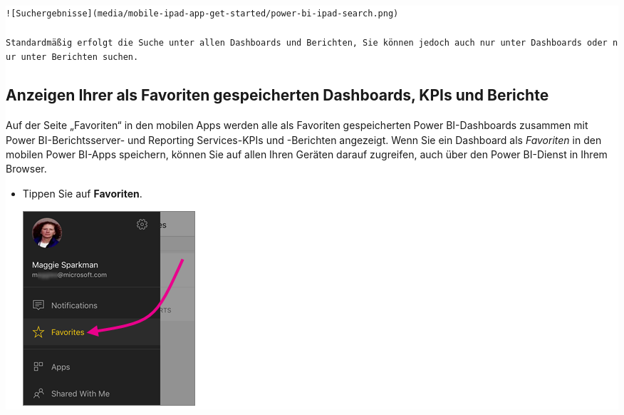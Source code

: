     ![Suchergebnisse](media/mobile-ipad-app-get-started/power-bi-ipad-search.png)
  
    Standardmäßig erfolgt die Suche unter allen Dashboards und Berichten, Sie können jedoch auch nur unter Dashboards oder nur unter Berichten suchen.

## <a name="view-your-favorite-dashboards-kpis-and-reports"></a>Anzeigen Ihrer als Favoriten gespeicherten Dashboards, KPIs und Berichte
Auf der Seite „Favoriten“ in den mobilen Apps werden alle als Favoriten gespeicherten Power BI-Dashboards zusammen mit Power BI-Berichtsserver- und Reporting Services-KPIs und -Berichten angezeigt. Wenn Sie ein Dashboard als *Favoriten* in den mobilen Power BI-Apps speichern, können Sie auf allen Ihren Geräten darauf zugreifen, auch über den Power BI-Dienst in Ihrem Browser. 

* Tippen Sie auf **Favoriten**.
  
   ![Favoriten im linken Navigationsbereich](media/mobile-ipad-app-get-started/power-bi-iphone-favorites-nav.png)
  